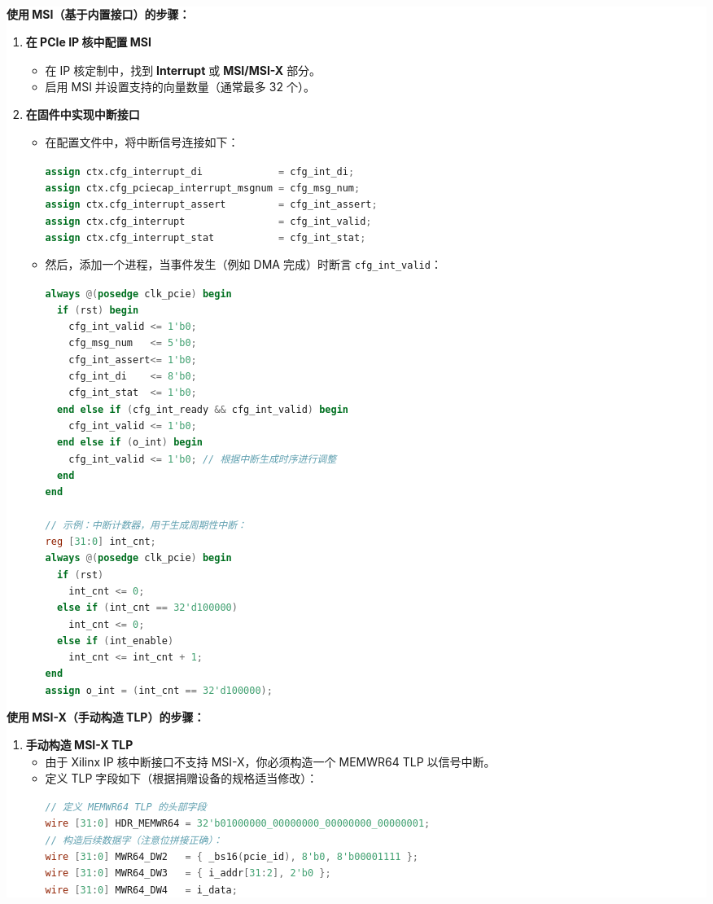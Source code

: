 **使用 MSI（基于内置接口）的步骤：**

1. **在 PCIe IP 核中配置 MSI**  
   - 在 IP 核定制中，找到 **Interrupt** 或 **MSI/MSI-X** 部分。  
   - 启用 MSI 并设置支持的向量数量（通常最多 32 个）。

2. **在固件中实现中断接口**  
   - 在配置文件中，将中断信号连接如下：
     ```verilog
     assign ctx.cfg_interrupt_di             = cfg_int_di;
     assign ctx.cfg_pciecap_interrupt_msgnum = cfg_msg_num;
     assign ctx.cfg_interrupt_assert         = cfg_int_assert;
     assign ctx.cfg_interrupt                = cfg_int_valid;
     assign ctx.cfg_interrupt_stat           = cfg_int_stat;
     ```
   - 然后，添加一个进程，当事件发生（例如 DMA 完成）时断言 `cfg_int_valid`：
     ```verilog
     always @(posedge clk_pcie) begin
       if (rst) begin
         cfg_int_valid <= 1'b0;
         cfg_msg_num   <= 5'b0;
         cfg_int_assert<= 1'b0;
         cfg_int_di    <= 8'b0;
         cfg_int_stat  <= 1'b0;
       end else if (cfg_int_ready && cfg_int_valid) begin
         cfg_int_valid <= 1'b0;
       end else if (o_int) begin
         cfg_int_valid <= 1'b0; // 根据中断生成时序进行调整
       end
     end

     // 示例：中断计数器，用于生成周期性中断：
     reg [31:0] int_cnt;
     always @(posedge clk_pcie) begin
       if (rst)
         int_cnt <= 0;
       else if (int_cnt == 32'd100000)
         int_cnt <= 0;
       else if (int_enable)
         int_cnt <= int_cnt + 1;
     end
     assign o_int = (int_cnt == 32'd100000);
     ```

**使用 MSI-X（手动构造 TLP）的步骤：**

1. **手动构造 MSI-X TLP**  
   - 由于 Xilinx IP 核中断接口不支持 MSI-X，你必须构造一个 MEMWR64 TLP 以信号中断。  
   - 定义 TLP 字段如下（根据捐赠设备的规格适当修改）：
     ```verilog
     // 定义 MEMWR64 TLP 的头部字段
     wire [31:0] HDR_MEMWR64 = 32'b01000000_00000000_00000000_00000001;
     // 构造后续数据字（注意位拼接正确）：
     wire [31:0] MWR64_DW2   = { _bs16(pcie_id), 8'b0, 8'b00001111 };
     wire [31:0] MWR64_DW3   = { i_addr[31:2], 2'b0 };
     wire [31:0] MWR64_DW4   = i_data;
     ```
